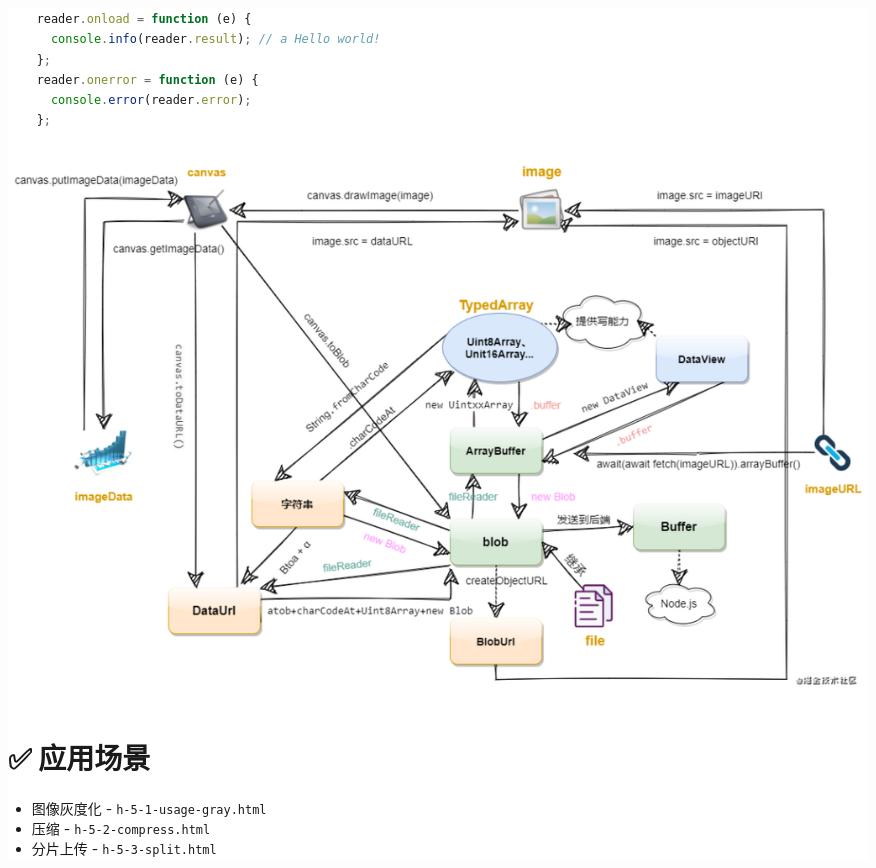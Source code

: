 ```js
    reader.onload = function (e) {
      console.info(reader.result); // a Hello world!
    };
    reader.onerror = function (e) {
      console.error(reader.error);
    };
    
```

<img src="./../blob/transfomer.png">

# ✅ 应用场景
- 图像灰度化 - `h-5-1-usage-gray.html`
- 压缩 - `h-5-2-compress.html`
- 分片上传 - `h-5-3-split.html`
